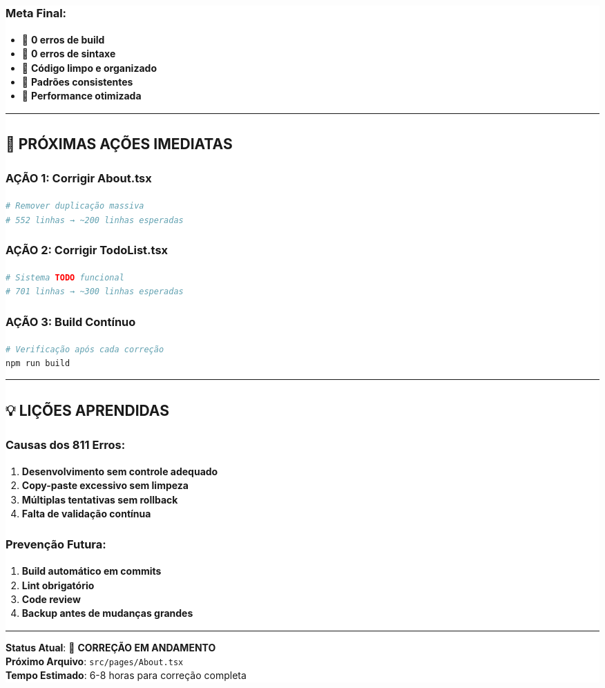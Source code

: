 ### **Meta Final:**
- 🎯 **0 erros de build**
- 🎯 **0 erros de sintaxe**  
- 🎯 **Código limpo e organizado**
- 🎯 **Padrões consistentes**
- 🎯 **Performance otimizada**

---

## 🚀 **PRÓXIMAS AÇÕES IMEDIATAS**

### **AÇÃO 1: Corrigir About.tsx** 
```bash
# Remover duplicação massiva
# 552 linhas → ~200 linhas esperadas
```

### **AÇÃO 2: Corrigir TodoList.tsx**
```bash  
# Sistema TODO funcional
# 701 linhas → ~300 linhas esperadas
```

### **AÇÃO 3: Build Contínuo**
```bash
# Verificação após cada correção
npm run build
```

---

## 💡 **LIÇÕES APRENDIDAS**

### **Causas dos 811 Erros:**
1. **Desenvolvimento sem controle adequado**
2. **Copy-paste excessivo sem limpeza**
3. **Múltiplas tentativas sem rollback**
4. **Falta de validação contínua**

### **Prevenção Futura:**
1. **Build automático em commits**
2. **Lint obrigatório**
3. **Code review**
4. **Backup antes de mudanças grandes**

---

**Status Atual**: 🔴 **CORREÇÃO EM ANDAMENTO**  
**Próximo Arquivo**: `src/pages/About.tsx`  
**Tempo Estimado**: 6-8 horas para correção completa 
